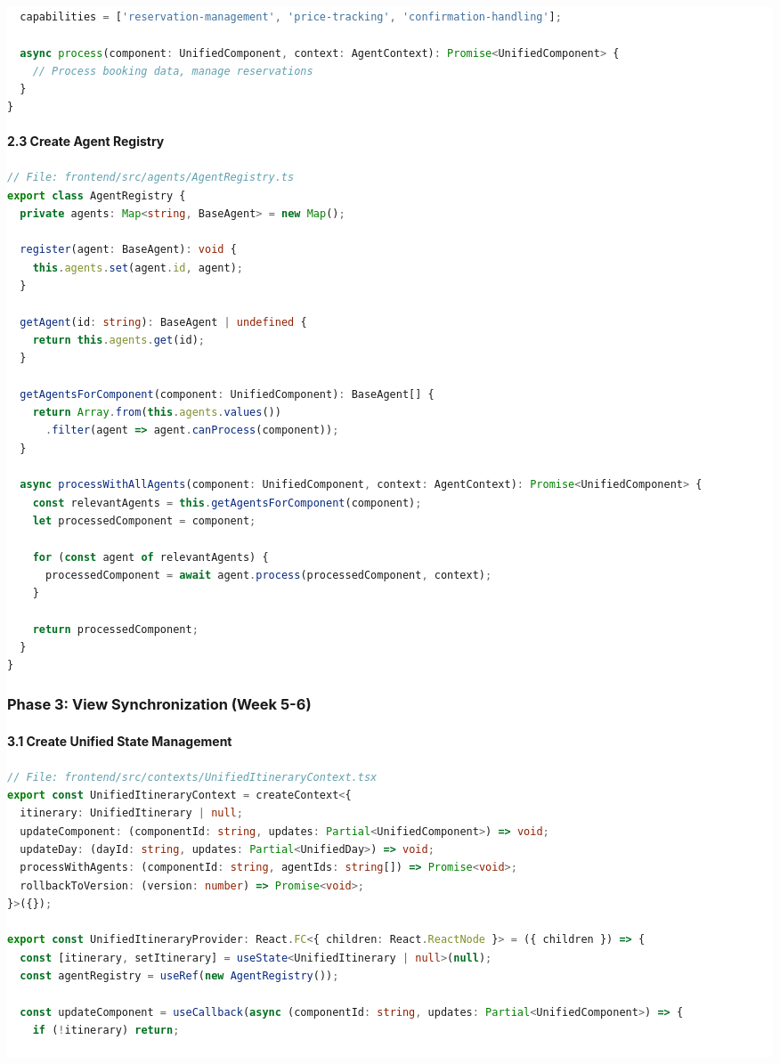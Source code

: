```typescript
  capabilities = ['reservation-management', 'price-tracking', 'confirmation-handling'];
  
  async process(component: UnifiedComponent, context: AgentContext): Promise<UnifiedComponent> {
    // Process booking data, manage reservations
  }
}
```

#### 2.3 Create Agent Registry
```typescript
// File: frontend/src/agents/AgentRegistry.ts
export class AgentRegistry {
  private agents: Map<string, BaseAgent> = new Map();
  
  register(agent: BaseAgent): void {
    this.agents.set(agent.id, agent);
  }
  
  getAgent(id: string): BaseAgent | undefined {
    return this.agents.get(id);
  }
  
  getAgentsForComponent(component: UnifiedComponent): BaseAgent[] {
    return Array.from(this.agents.values())
      .filter(agent => agent.canProcess(component));
  }
  
  async processWithAllAgents(component: UnifiedComponent, context: AgentContext): Promise<UnifiedComponent> {
    const relevantAgents = this.getAgentsForComponent(component);
    let processedComponent = component;
    
    for (const agent of relevantAgents) {
      processedComponent = await agent.process(processedComponent, context);
    }
    
    return processedComponent;
  }
}
```

### Phase 3: View Synchronization (Week 5-6)

#### 3.1 Create Unified State Management
```typescript
// File: frontend/src/contexts/UnifiedItineraryContext.tsx
export const UnifiedItineraryContext = createContext<{
  itinerary: UnifiedItinerary | null;
  updateComponent: (componentId: string, updates: Partial<UnifiedComponent>) => void;
  updateDay: (dayId: string, updates: Partial<UnifiedDay>) => void;
  processWithAgents: (componentId: string, agentIds: string[]) => Promise<void>;
  rollbackToVersion: (version: number) => Promise<void>;
}>({});

export const UnifiedItineraryProvider: React.FC<{ children: React.ReactNode }> = ({ children }) => {
  const [itinerary, setItinerary] = useState<UnifiedItinerary | null>(null);
  const agentRegistry = useRef(new AgentRegistry());
  
  const updateComponent = useCallback(async (componentId: string, updates: Partial<UnifiedComponent>) => {
    if (!itinerary) return;
    
```